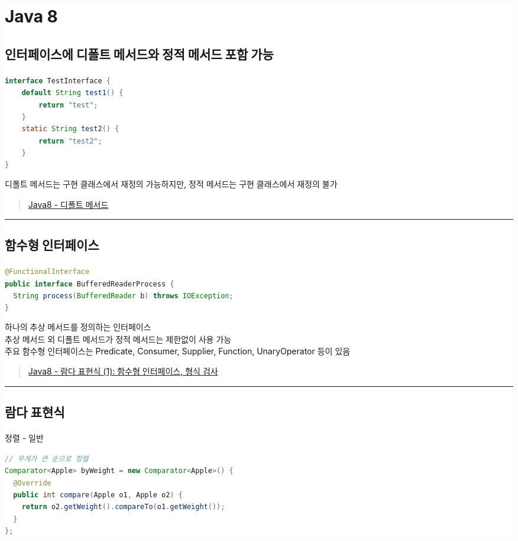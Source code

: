 
# Java 8

## 인터페이스에 디폴트 메서드와 정적 메서드 포함 가능

```java
interface TestInterface {
    default String test1() {
        return "test";
    }
    static String test2() {
        return "test2";
    }
}
```

디폴트 메서드는 구현 클래스에서 재정의 가능하지만, 정적 메서드는 구현 클래스에서 재정의 불가

> [Java8 - 디폴트 메서드](https://assu10.github.io/dev/2023/07/15/java8-default-method/)

---

## 함수형 인터페이스

```java
@FunctionalInterface
public interface BufferedReaderProcess {
  String process(BufferedReader b) throws IOException;
}
```

하나의 추상 메서드를 정의하는 인터페이스  
추상 메서드 외 디폴트 메서드가 정적 메서드는 제한없이 사용 가능  
주요 함수형 인터페이스는 Predicate, Consumer, Supplier, Function, UnaryOperator 등이 있음  

> [Java8 - 람다 표현식 (1): 함수형 인터페이스, 형식 검사](https://assu10.github.io/dev/2023/05/28/java8-lambda-expression-1/#24-%EA%B8%B0%EB%B3%B8%ED%98%95primitive-type-%ED%8A%B9%ED%99%94)

---

## 람다 표현식

정렬 - 일반
```java
// 무게가 큰 순으로 정렬
Comparator<Apple> byWeight = new Comparator<Apple>() {
  @Override
  public int compare(Apple o1, Apple o2) {
    return o2.getWeight().compareTo(o1.getWeight());
  }
};
```
